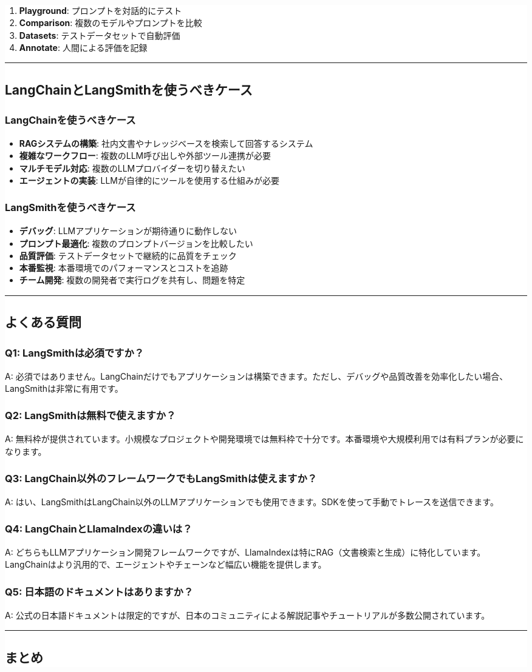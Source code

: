 1. **Playground**: プロンプトを対話的にテスト
2. **Comparison**: 複数のモデルやプロンプトを比較
3. **Datasets**: テストデータセットで自動評価
4. **Annotate**: 人間による評価を記録

---

## LangChainとLangSmithを使うべきケース

### LangChainを使うべきケース

- **RAGシステムの構築**: 社内文書やナレッジベースを検索して回答するシステム
- **複雑なワークフロー**: 複数のLLM呼び出しや外部ツール連携が必要
- **マルチモデル対応**: 複数のLLMプロバイダーを切り替えたい
- **エージェントの実装**: LLMが自律的にツールを使用する仕組みが必要

### LangSmithを使うべきケース

- **デバッグ**: LLMアプリケーションが期待通りに動作しない
- **プロンプト最適化**: 複数のプロンプトバージョンを比較したい
- **品質評価**: テストデータセットで継続的に品質をチェック
- **本番監視**: 本番環境でのパフォーマンスとコストを追跡
- **チーム開発**: 複数の開発者で実行ログを共有し、問題を特定

---

## よくある質問

### Q1: LangSmithは必須ですか？

A: 必須ではありません。LangChainだけでもアプリケーションは構築できます。ただし、デバッグや品質改善を効率化したい場合、LangSmithは非常に有用です。

### Q2: LangSmithは無料で使えますか？

A: 無料枠が提供されています。小規模なプロジェクトや開発環境では無料枠で十分です。本番環境や大規模利用では有料プランが必要になります。

### Q3: LangChain以外のフレームワークでもLangSmithは使えますか？

A: はい、LangSmithはLangChain以外のLLMアプリケーションでも使用できます。SDKを使って手動でトレースを送信できます。

### Q4: LangChainとLlamaIndexの違いは？

A: どちらもLLMアプリケーション開発フレームワークですが、LlamaIndexは特にRAG（文書検索と生成）に特化しています。LangChainはより汎用的で、エージェントやチェーンなど幅広い機能を提供します。

### Q5: 日本語のドキュメントはありますか？

A: 公式の日本語ドキュメントは限定的ですが、日本のコミュニティによる解説記事やチュートリアルが多数公開されています。

---

## まとめ
